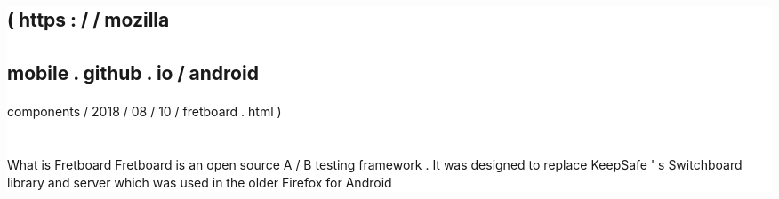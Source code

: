 (
https
:
/
/
mozilla
-
mobile
.
github
.
io
/
android
-
components
/
2018
/
08
/
10
/
fretboard
.
html
)
#
#
What
is
Fretboard
Fretboard
is
an
open
source
A
/
B
testing
framework
.
It
was
designed
to
replace
KeepSafe
'
s
Switchboard
library
and
server
which
was
used
in
the
older
Firefox
for
Android